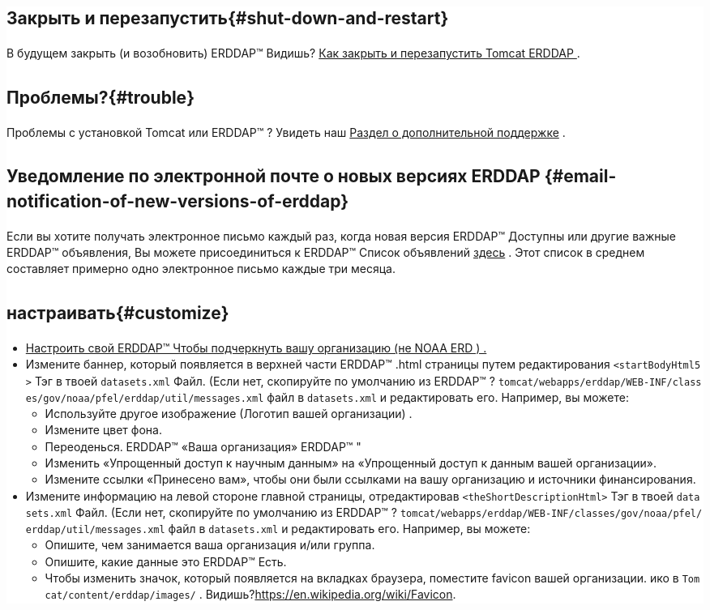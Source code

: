 ## Закрыть и перезапустить{#shut-down-and-restart} 

В будущем закрыть (и возобновить)   ERDDAP™ Видишь? [Как закрыть и перезапустить Tomcat ERDDAP ](/docs/server-admin/additional-information#shut-down-and-restart) .

## Проблемы?{#trouble} 

Проблемы с установкой Tomcat или ERDDAP™ ? Увидеть наш [Раздел о дополнительной поддержке](/docs/intro#support) .

## Уведомление по электронной почте о новых версиях ERDDAP  {#email-notification-of-new-versions-of-erddap} 

Если вы хотите получать электронное письмо каждый раз, когда новая версия ERDDAP™ Доступны или другие важные ERDDAP™ объявления,
Вы можете присоединиться к ERDDAP™ Список объявлений [здесь](https://groups.google.com/g/erddap-announce) . Этот список в среднем составляет примерно одно электронное письмо каждые три месяца.

## настраивать{#customize} 

*  [Настроить свой ERDDAP™ Чтобы подчеркнуть вашу организацию (не NOAA   ERD ) .](#customize) 
* Измените баннер, который появляется в верхней части ERDDAP™ .html страницы путем редактирования ` <startBodyHtml5> ` Тэг в твоей ` datasets.xml ` Файл.
(Если нет, скопируйте по умолчанию из ERDDAP™ ? `tomcat/webapps/erddap/WEB-INF/classes/gov/noaa/pfel/erddap/util/messages.xml` файл
в ` datasets.xml ` и редактировать его. Например, вы можете:
  * Используйте другое изображение (Логотип вашей организации) .
  * Измените цвет фона.
  * Переоденься. ERDDAP™ «Ваша организация» ERDDAP™ "
  * Изменить «Упрощенный доступ к научным данным» на «Упрощенный доступ к данным вашей организации».
  * Измените ссылки «Принесено вам», чтобы они были ссылками на вашу организацию и источники финансирования.
* Измените информацию на левой стороне главной страницы, отредактировав ` <theShortDescriptionHtml> ` Тэг в твоей ` datasets.xml ` Файл.
(Если нет, скопируйте по умолчанию из ERDDAP™ ? `tomcat/webapps/erddap/WEB-INF/classes/gov/noaa/pfel/erddap/util/messages.xml` файл
в ` datasets.xml ` и редактировать его. Например, вы можете:
  * Опишите, чем занимается ваша организация и/или группа.
  * Опишите, какие данные это ERDDAP™ Есть.
  * Чтобы изменить значок, который появляется на вкладках браузера, поместите favicon вашей организации. ико в `Tomcat/content/erddap/images/` .
Видишь?https://en.wikipedia.org/wiki/Favicon.
